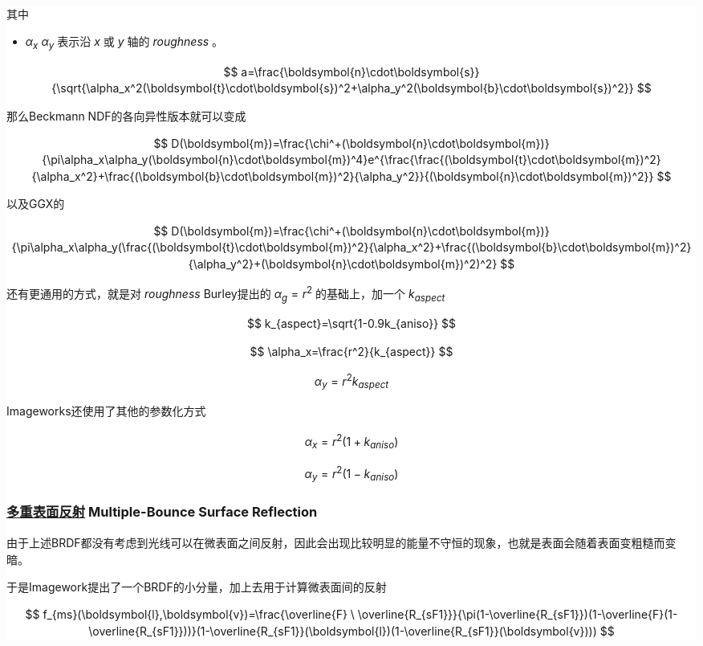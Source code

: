 其中
- $\alpha_x$ $\alpha_y$ 表示沿 $x$ 或 $y$ 轴的 $roughness$ 。

$$
a=\frac{\boldsymbol{n}\cdot\boldsymbol{s}}{\sqrt{\alpha_x^2(\boldsymbol{t}\cdot\boldsymbol{s})^2+\alpha_y^2(\boldsymbol{b}\cdot\boldsymbol{s})^2}}
$$

那么Beckmann NDF的各向异性版本就可以变成

$$
D(\boldsymbol{m})=\frac{\chi^+(\boldsymbol{n}\cdot\boldsymbol{m})}{\pi\alpha_x\alpha_y(\boldsymbol{n}\cdot\boldsymbol{m})^4}e^{\frac{\frac{(\boldsymbol{t}\cdot\boldsymbol{m})^2}{\alpha_x^2}+\frac{(\boldsymbol{b}\cdot\boldsymbol{m})^2}{\alpha_y^2}}{(\boldsymbol{n}\cdot\boldsymbol{m})^2}}
$$

以及GGX的

$$
D(\boldsymbol{m})=\frac{\chi^+(\boldsymbol{n}\cdot\boldsymbol{m})}{\pi\alpha_x\alpha_y(\frac{(\boldsymbol{t}\cdot\boldsymbol{m})^2}{\alpha_x^2}+\frac{(\boldsymbol{b}\cdot\boldsymbol{m})^2}{\alpha_y^2}+(\boldsymbol{n}\cdot\boldsymbol{m})^2)^2}
$$

还有更通用的方式，就是对 $roughness$ Burley提出的 $\alpha_g=r^2$ 的基础上，加一个 $k_{aspect}$

$$
k_{aspect}=\sqrt{1-0.9k_{aniso}}
$$

$$
\alpha_x=\frac{r^2}{k_{aspect}}
$$

$$
\alpha_y=r^2k_{aspect}
$$

Imageworks还使用了其他的参数化方式

$$
\alpha_x=r^2(1+k_{aniso})
$$

$$
\alpha_y=r^2(1-k_{aniso})
$$

### <u>多重表面反射</u> Multiple-Bounce Surface Reflection

由于上述BRDF都没有考虑到光线可以在微表面之间反射，因此会出现比较明显的能量不守恒的现象，也就是表面会随着表面变粗糙而变暗。

于是Imagework提出了一个BRDF的小分量，加上去用于计算微表面间的反射

$$
f_{ms}(\boldsymbol{l},\boldsymbol{v})=\frac{\overline{F} \ \overline{R_{sF1}}}{\pi(1-\overline{R_{sF1}})(1-\overline{F}(1-\overline{R_{sF1}}))}(1-\overline{R_{sF1}}(\boldsymbol{l})(1-\overline{R_{sF1}}(\boldsymbol{v})))
$$
